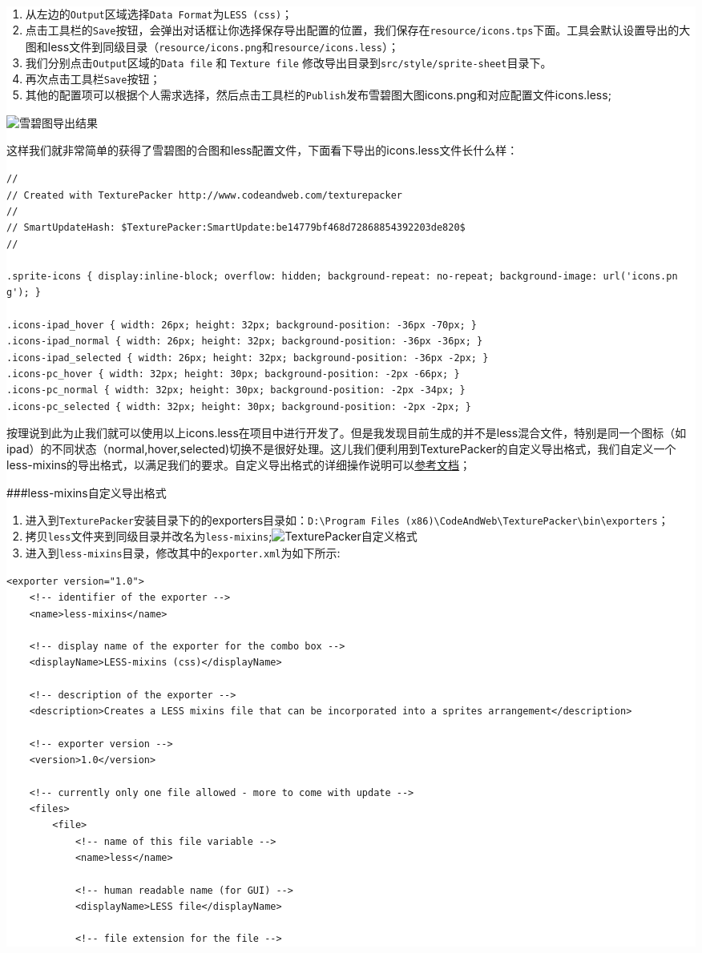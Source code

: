  1. 从左边的`Output`区域选择`Data Format`为`LESS (css)`；
 2. 点击工具栏的`Save`按钮，会弹出对话框让你选择保存导出配置的位置，我们保存在`resource/icons.tps`下面。工具会默认设置导出的大图和less文件到同级目录（`resource/icons.png`和`resource/icons.less`）；
 3. 我们分别点击`Output`区域的`Data file` 和 `Texture file` 修改导出目录到`src/style/sprite-sheet`目录下。
 4. 再次点击工具栏`Save`按钮；
 5. 其他的配置项可以根据个人需求选择，然后点击工具栏的`Publish`发布雪碧图大图icons.png和对应配置文件icons.less;
 
![雪碧图导出结果](http://img.blog.csdn.net/20170822210633582?watermark/2/text/aHR0cDovL2Jsb2cuY3Nkbi5uZXQvdHhpZWp1bg==/font/5a6L5L2T/fontsize/400/fill/I0JBQkFCMA==/dissolve/70/gravity/SouthEast)

这样我们就非常简单的获得了雪碧图的合图和less配置文件，下面看下导出的icons.less文件长什么样：

```
//
// Created with TexturePacker http://www.codeandweb.com/texturepacker
//
// SmartUpdateHash: $TexturePacker:SmartUpdate:be14779bf468d72868854392203de820$
//

.sprite-icons { display:inline-block; overflow: hidden; background-repeat: no-repeat; background-image: url('icons.png'); }

.icons-ipad_hover { width: 26px; height: 32px; background-position: -36px -70px; }
.icons-ipad_normal { width: 26px; height: 32px; background-position: -36px -36px; }
.icons-ipad_selected { width: 26px; height: 32px; background-position: -36px -2px; }
.icons-pc_hover { width: 32px; height: 30px; background-position: -2px -66px; }
.icons-pc_normal { width: 32px; height: 30px; background-position: -2px -34px; }
.icons-pc_selected { width: 32px; height: 30px; background-position: -2px -2px; }
```
按理说到此为止我们就可以使用以上icons.less在项目中进行开发了。但是我发现目前生成的并不是less混合文件，特别是同一个图标（如ipad）的不同状态（normal,hover,selected)切换不是很好处理。这儿我们便利用到TexturePacker的自定义导出格式，我们自定义一个less-mixins的导出格式，以满足我们的要求。自定义导出格式的详细操作说明可以[参考文档](https://www.codeandweb.com/texturepacker/documentation#customization "自定义导出格式")；

###less-mixins自定义导出格式

 1. 进入到`TexturePacker`安装目录下的的exporters目录如：`D:\Program Files (x86)\CodeAndWeb\TexturePacker\bin\exporters`；
 2. 拷贝`less`文件夹到同级目录并改名为`less-mixins`;![TexturePacker自定义格式](http://img.blog.csdn.net/20170823085951552?watermark/2/text/aHR0cDovL2Jsb2cuY3Nkbi5uZXQvdHhpZWp1bg==/font/5a6L5L2T/fontsize/400/fill/I0JBQkFCMA==/dissolve/70/gravity/SouthEast)
 3. 进入到`less-mixins`目录，修改其中的`exporter.xml`为如下所示:
 

```
<exporter version="1.0">
    <!-- identifier of the exporter -->
    <name>less-mixins</name>
	
    <!-- display name of the exporter for the combo box -->
    <displayName>LESS-mixins (css)</displayName>
	
    <!-- description of the exporter -->
    <description>Creates a LESS mixins file that can be incorporated into a sprites arrangement</description>

    <!-- exporter version -->
    <version>1.0</version>
	
    <!-- currently only one file allowed - more to come with update -->
    <files>
        <file>
            <!-- name of this file variable -->
            <name>less</name>

            <!-- human readable name (for GUI) -->
            <displayName>LESS file</displayName>

            <!-- file extension for the file -->
```